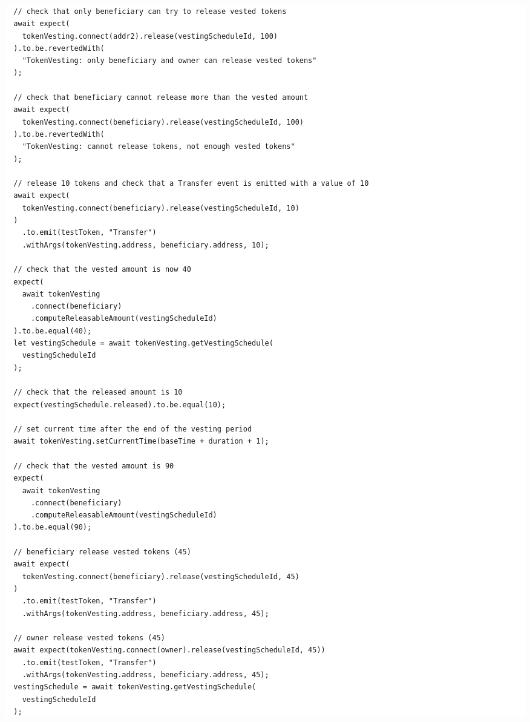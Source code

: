       // check that only beneficiary can try to release vested tokens
      await expect(
        tokenVesting.connect(addr2).release(vestingScheduleId, 100)
      ).to.be.revertedWith(
        "TokenVesting: only beneficiary and owner can release vested tokens"
      );

      // check that beneficiary cannot release more than the vested amount
      await expect(
        tokenVesting.connect(beneficiary).release(vestingScheduleId, 100)
      ).to.be.revertedWith(
        "TokenVesting: cannot release tokens, not enough vested tokens"
      );

      // release 10 tokens and check that a Transfer event is emitted with a value of 10
      await expect(
        tokenVesting.connect(beneficiary).release(vestingScheduleId, 10)
      )
        .to.emit(testToken, "Transfer")
        .withArgs(tokenVesting.address, beneficiary.address, 10);

      // check that the vested amount is now 40
      expect(
        await tokenVesting
          .connect(beneficiary)
          .computeReleasableAmount(vestingScheduleId)
      ).to.be.equal(40);
      let vestingSchedule = await tokenVesting.getVestingSchedule(
        vestingScheduleId
      );

      // check that the released amount is 10
      expect(vestingSchedule.released).to.be.equal(10);

      // set current time after the end of the vesting period
      await tokenVesting.setCurrentTime(baseTime + duration + 1);

      // check that the vested amount is 90
      expect(
        await tokenVesting
          .connect(beneficiary)
          .computeReleasableAmount(vestingScheduleId)
      ).to.be.equal(90);

      // beneficiary release vested tokens (45)
      await expect(
        tokenVesting.connect(beneficiary).release(vestingScheduleId, 45)
      )
        .to.emit(testToken, "Transfer")
        .withArgs(tokenVesting.address, beneficiary.address, 45);

      // owner release vested tokens (45)
      await expect(tokenVesting.connect(owner).release(vestingScheduleId, 45))
        .to.emit(testToken, "Transfer")
        .withArgs(tokenVesting.address, beneficiary.address, 45);
      vestingSchedule = await tokenVesting.getVestingSchedule(
        vestingScheduleId
      );
